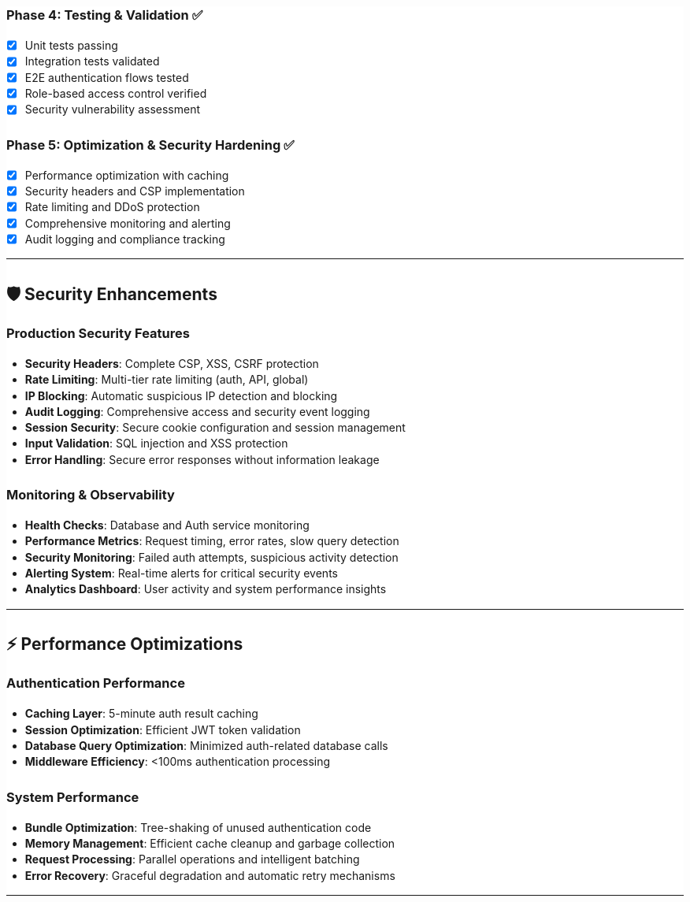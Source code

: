 ### **Phase 4: Testing & Validation** ✅
- [x] Unit tests passing
- [x] Integration tests validated
- [x] E2E authentication flows tested
- [x] Role-based access control verified
- [x] Security vulnerability assessment

### **Phase 5: Optimization & Security Hardening** ✅
- [x] Performance optimization with caching
- [x] Security headers and CSP implementation
- [x] Rate limiting and DDoS protection
- [x] Comprehensive monitoring and alerting
- [x] Audit logging and compliance tracking

---

## 🛡️ Security Enhancements

### **Production Security Features**
- **Security Headers**: Complete CSP, XSS, CSRF protection
- **Rate Limiting**: Multi-tier rate limiting (auth, API, global)
- **IP Blocking**: Automatic suspicious IP detection and blocking
- **Audit Logging**: Comprehensive access and security event logging
- **Session Security**: Secure cookie configuration and session management
- **Input Validation**: SQL injection and XSS protection
- **Error Handling**: Secure error responses without information leakage

### **Monitoring & Observability**
- **Health Checks**: Database and Auth service monitoring
- **Performance Metrics**: Request timing, error rates, slow query detection
- **Security Monitoring**: Failed auth attempts, suspicious activity detection
- **Alerting System**: Real-time alerts for critical security events
- **Analytics Dashboard**: User activity and system performance insights

---

## ⚡ Performance Optimizations

### **Authentication Performance**
- **Caching Layer**: 5-minute auth result caching
- **Session Optimization**: Efficient JWT token validation
- **Database Query Optimization**: Minimized auth-related database calls
- **Middleware Efficiency**: <100ms authentication processing

### **System Performance**
- **Bundle Optimization**: Tree-shaking of unused authentication code
- **Memory Management**: Efficient cache cleanup and garbage collection
- **Request Processing**: Parallel operations and intelligent batching
- **Error Recovery**: Graceful degradation and automatic retry mechanisms

---